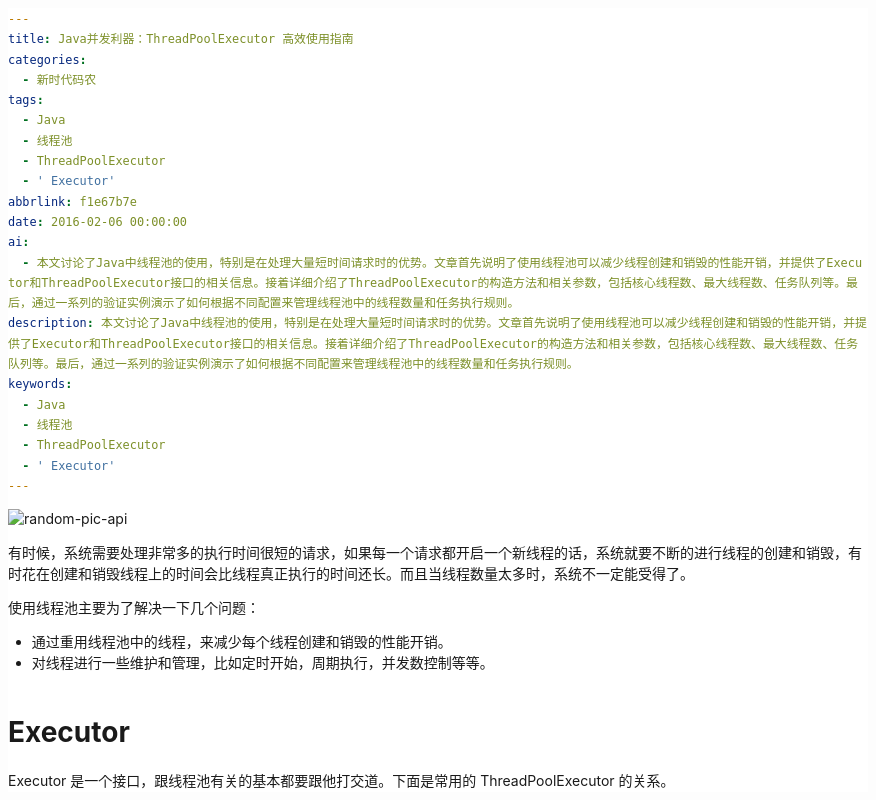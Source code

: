 ```yaml
---
title: Java并发利器：ThreadPoolExecutor 高效使用指南
categories:
  - 新时代码农
tags:
  - Java
  - 线程池
  - ThreadPoolExecutor
  - ' Executor'
abbrlink: f1e67b7e
date: 2016-02-06 00:00:00
ai:
  - 本文讨论了Java中线程池的使用，特别是在处理大量短时间请求时的优势。文章首先说明了使用线程池可以减少线程创建和销毁的性能开销，并提供了Executor和ThreadPoolExecutor接口的相关信息。接着详细介绍了ThreadPoolExecutor的构造方法和相关参数，包括核心线程数、最大线程数、任务队列等。最后，通过一系列的验证实例演示了如何根据不同配置来管理线程池中的线程数量和任务执行规则。
description: 本文讨论了Java中线程池的使用，特别是在处理大量短时间请求时的优势。文章首先说明了使用线程池可以减少线程创建和销毁的性能开销，并提供了Executor和ThreadPoolExecutor接口的相关信息。接着详细介绍了ThreadPoolExecutor的构造方法和相关参数，包括核心线程数、最大线程数、任务队列等。最后，通过一系列的验证实例演示了如何根据不同配置来管理线程池中的线程数量和任务执行规则。
keywords:
  - Java
  - 线程池
  - ThreadPoolExecutor
  - ' Executor'
---
```



<meta name="referrer" content="no-referrer"/>

![random-pic-api](https://cover.dong4j.ink:1024)

有时候，系统需要处理非常多的执行时间很短的请求，如果每一个请求都开启一个新线程的话，系统就要不断的进行线程的创建和销毁，有时花在创建和销毁线程上的时间会比线程真正执行的时间还长。而且当线程数量太多时，系统不一定能受得了。

使用线程池主要为了解决一下几个问题：

- 通过重用线程池中的线程，来减少每个线程创建和销毁的性能开销。
- 对线程进行一些维护和管理，比如定时开始，周期执行，并发数控制等等。

# Executor

Executor 是一个接口，跟线程池有关的基本都要跟他打交道。下面是常用的 ThreadPoolExecutor 的关系。
